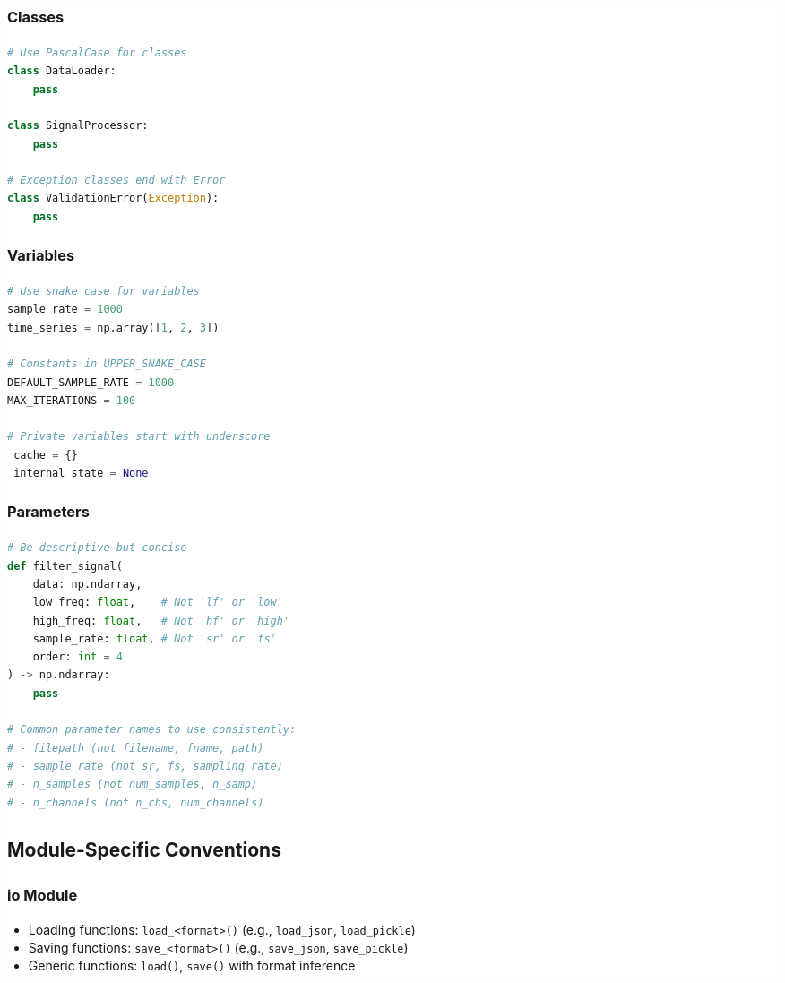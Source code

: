### Classes
```python
# Use PascalCase for classes
class DataLoader:
    pass

class SignalProcessor:
    pass

# Exception classes end with Error
class ValidationError(Exception):
    pass
```

### Variables
```python
# Use snake_case for variables
sample_rate = 1000
time_series = np.array([1, 2, 3])

# Constants in UPPER_SNAKE_CASE
DEFAULT_SAMPLE_RATE = 1000
MAX_ITERATIONS = 100

# Private variables start with underscore
_cache = {}
_internal_state = None
```

### Parameters
```python
# Be descriptive but concise
def filter_signal(
    data: np.ndarray,
    low_freq: float,    # Not 'lf' or 'low'
    high_freq: float,   # Not 'hf' or 'high'
    sample_rate: float, # Not 'sr' or 'fs'
    order: int = 4
) -> np.ndarray:
    pass

# Common parameter names to use consistently:
# - filepath (not filename, fname, path)
# - sample_rate (not sr, fs, sampling_rate)
# - n_samples (not num_samples, n_samp)
# - n_channels (not n_chs, num_channels)
```

## Module-Specific Conventions

### io Module
- Loading functions: `load_<format>()` (e.g., `load_json`, `load_pickle`)
- Saving functions: `save_<format>()` (e.g., `save_json`, `save_pickle`)
- Generic functions: `load()`, `save()` with format inference
